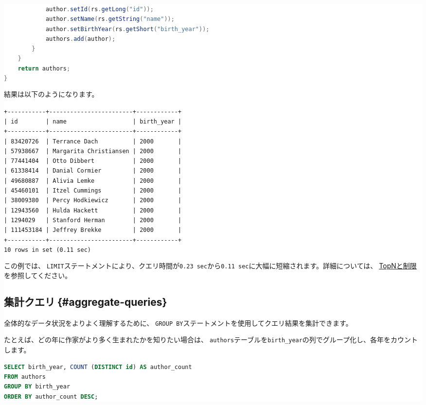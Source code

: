 ```java
            author.setId(rs.getLong("id"));
            author.setName(rs.getString("name"));
            author.setBirthYear(rs.getShort("birth_year"));
            authors.add(author);
        }
    }
    return authors;
}
```

</div>
</SimpleTab>

結果は以下のようになります。

    +-----------+------------------------+------------+
    | id        | name                   | birth_year |
    +-----------+------------------------+------------+
    | 83420726  | Terrance Dach          | 2000       |
    | 57938667  | Margarita Christiansen | 2000       |
    | 77441404  | Otto Dibbert           | 2000       |
    | 61338414  | Danial Cormier         | 2000       |
    | 49680887  | Alivia Lemke           | 2000       |
    | 45460101  | Itzel Cummings         | 2000       |
    | 38009380  | Percy Hodkiewicz       | 2000       |
    | 12943560  | Hulda Hackett          | 2000       |
    | 1294029   | Stanford Herman        | 2000       |
    | 111453184 | Jeffrey Brekke         | 2000       |
    +-----------+------------------------+------------+
    10 rows in set (0.11 sec)

この例では、 `LIMIT`ステートメントにより、クエリ時間が`0.23 sec`から`0.11 sec`に大幅に短縮されます。詳細については、 [TopNと制限](/topn-limit-push-down.md)を参照してください。

## 集計クエリ {#aggregate-queries}

全体的なデータ状況をよりよく理解するために、 `GROUP BY`ステートメントを使用してクエリ結果を集計できます。

たとえば、どの年に作家がより多く生まれたかを知りたい場合は、 `authors`テーブルを`birth_year`の列でグループ化し、各年をカウントします。

<SimpleTab groupId="language">
<div label="SQL" value="sql">

```sql
SELECT birth_year, COUNT (DISTINCT id) AS author_count
FROM authors
GROUP BY birth_year
ORDER BY author_count DESC;
```
